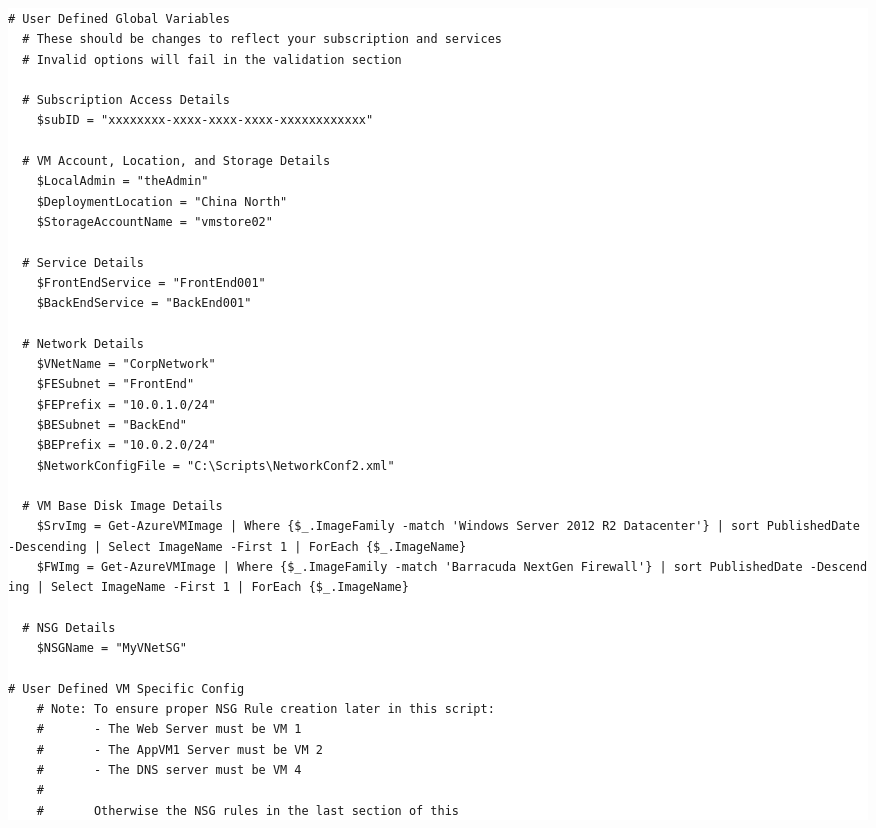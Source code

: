     # User Defined Global Variables
      # These should be changes to reflect your subscription and services
      # Invalid options will fail in the validation section

      # Subscription Access Details
        $subID = "xxxxxxxx-xxxx-xxxx-xxxx-xxxxxxxxxxxx"

      # VM Account, Location, and Storage Details
        $LocalAdmin = "theAdmin"
        $DeploymentLocation = "China North"
        $StorageAccountName = "vmstore02"

      # Service Details
        $FrontEndService = "FrontEnd001"
        $BackEndService = "BackEnd001"

      # Network Details
        $VNetName = "CorpNetwork"
        $FESubnet = "FrontEnd"
        $FEPrefix = "10.0.1.0/24"
        $BESubnet = "BackEnd"
        $BEPrefix = "10.0.2.0/24"
        $NetworkConfigFile = "C:\Scripts\NetworkConf2.xml"

      # VM Base Disk Image Details
        $SrvImg = Get-AzureVMImage | Where {$_.ImageFamily -match 'Windows Server 2012 R2 Datacenter'} | sort PublishedDate -Descending | Select ImageName -First 1 | ForEach {$_.ImageName}
        $FWImg = Get-AzureVMImage | Where {$_.ImageFamily -match 'Barracuda NextGen Firewall'} | sort PublishedDate -Descending | Select ImageName -First 1 | ForEach {$_.ImageName}

      # NSG Details
        $NSGName = "MyVNetSG"

    # User Defined VM Specific Config
        # Note: To ensure proper NSG Rule creation later in this script:
        #       - The Web Server must be VM 1
        #       - The AppVM1 Server must be VM 2
        #       - The DNS server must be VM 4
        #
        #       Otherwise the NSG rules in the last section of this